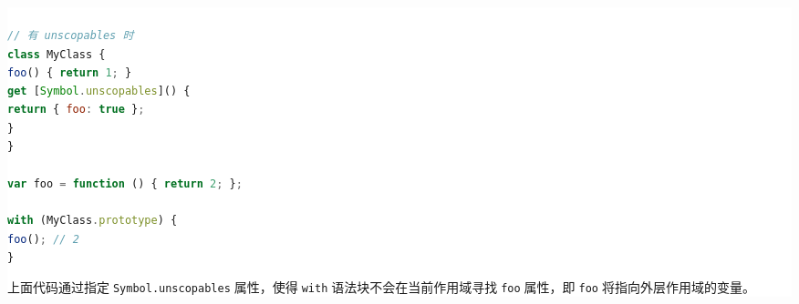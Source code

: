 ```js

// 有 unscopables 时
class MyClass {
foo() { return 1; }
get [Symbol.unscopables]() {
return { foo: true };
}
}

var foo = function () { return 2; };

with (MyClass.prototype) {
foo(); // 2
}
```
上面代码通过指定 `Symbol.unscopables` 属性，使得 `with` 语法块不会在当前作用域寻找 `foo` 属性，即 `foo` 将指向外层作用域的变量。
